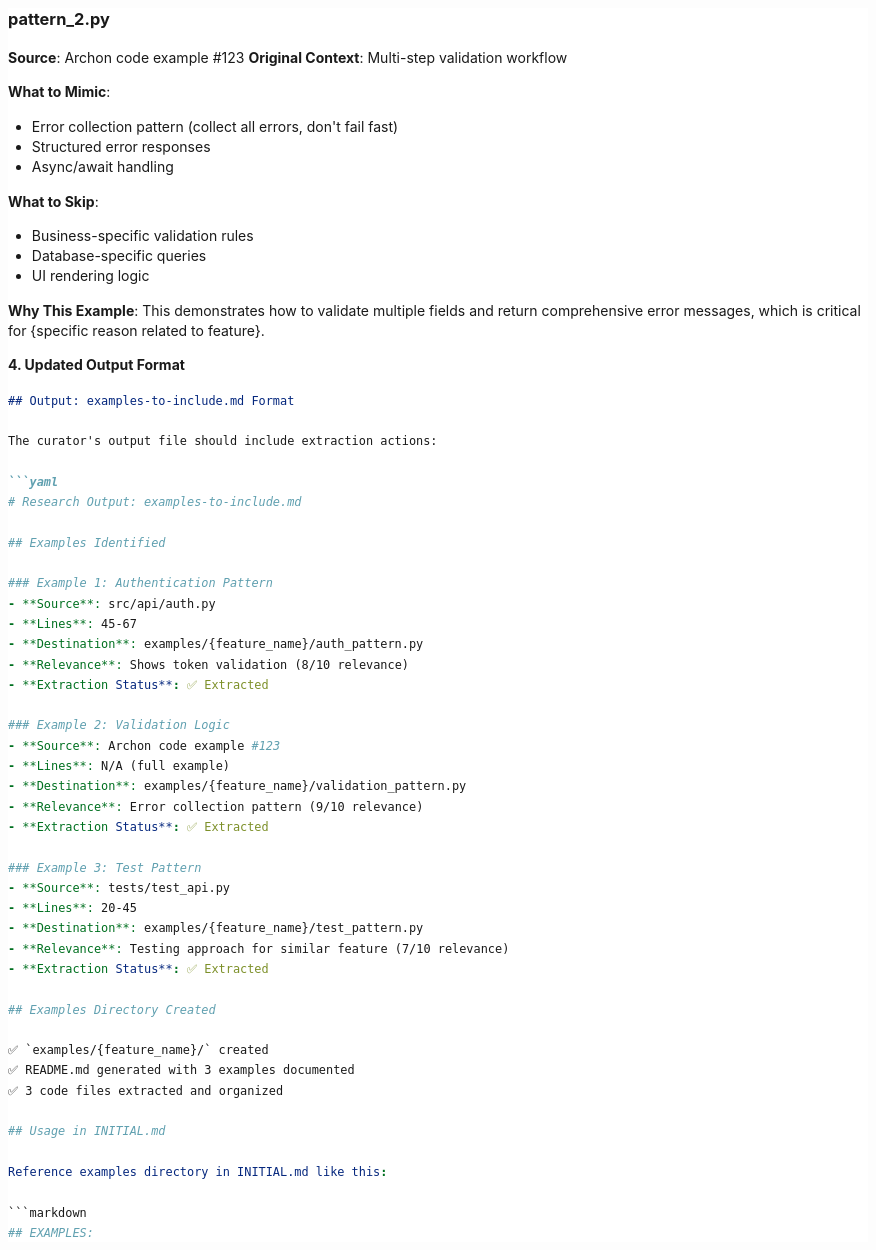 ### pattern_2.py
**Source**: Archon code example #123
**Original Context**: Multi-step validation workflow

**What to Mimic**:
- Error collection pattern (collect all errors, don't fail fast)
- Structured error responses
- Async/await handling

**What to Skip**:
- Business-specific validation rules
- Database-specific queries
- UI rendering logic

**Why This Example**:
This demonstrates how to validate multiple fields and return comprehensive error messages, which is critical for {specific reason related to feature}.
```
```

**4. Updated Output Format**

```markdown
## Output: examples-to-include.md Format

The curator's output file should include extraction actions:

```yaml
# Research Output: examples-to-include.md

## Examples Identified

### Example 1: Authentication Pattern
- **Source**: src/api/auth.py
- **Lines**: 45-67
- **Destination**: examples/{feature_name}/auth_pattern.py
- **Relevance**: Shows token validation (8/10 relevance)
- **Extraction Status**: ✅ Extracted

### Example 2: Validation Logic
- **Source**: Archon code example #123
- **Lines**: N/A (full example)
- **Destination**: examples/{feature_name}/validation_pattern.py
- **Relevance**: Error collection pattern (9/10 relevance)
- **Extraction Status**: ✅ Extracted

### Example 3: Test Pattern
- **Source**: tests/test_api.py
- **Lines**: 20-45
- **Destination**: examples/{feature_name}/test_pattern.py
- **Relevance**: Testing approach for similar feature (7/10 relevance)
- **Extraction Status**: ✅ Extracted

## Examples Directory Created

✅ `examples/{feature_name}/` created
✅ README.md generated with 3 examples documented
✅ 3 code files extracted and organized

## Usage in INITIAL.md

Reference examples directory in INITIAL.md like this:

```markdown
## EXAMPLES:

```